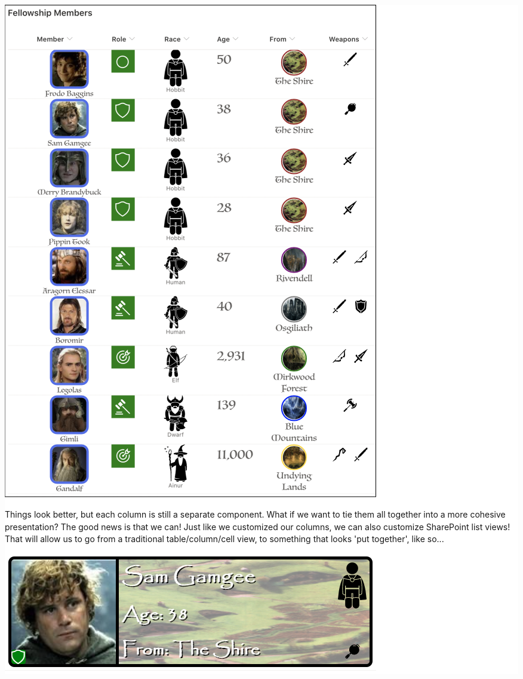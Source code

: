 ![column-formatting-after.png](images/column-formatting-after.png)

Things look better, but each column is still a separate component. What
if we want to tie them all together into a more cohesive presentation?
The good news is that we can! Just like we customized our columns, we
can also customize SharePoint list views! That will allow us to go from
a traditional table/column/cell view, to something that looks 'put
together', like so\...

![view-formatting-after.png](images/view-formatting-after.png)
